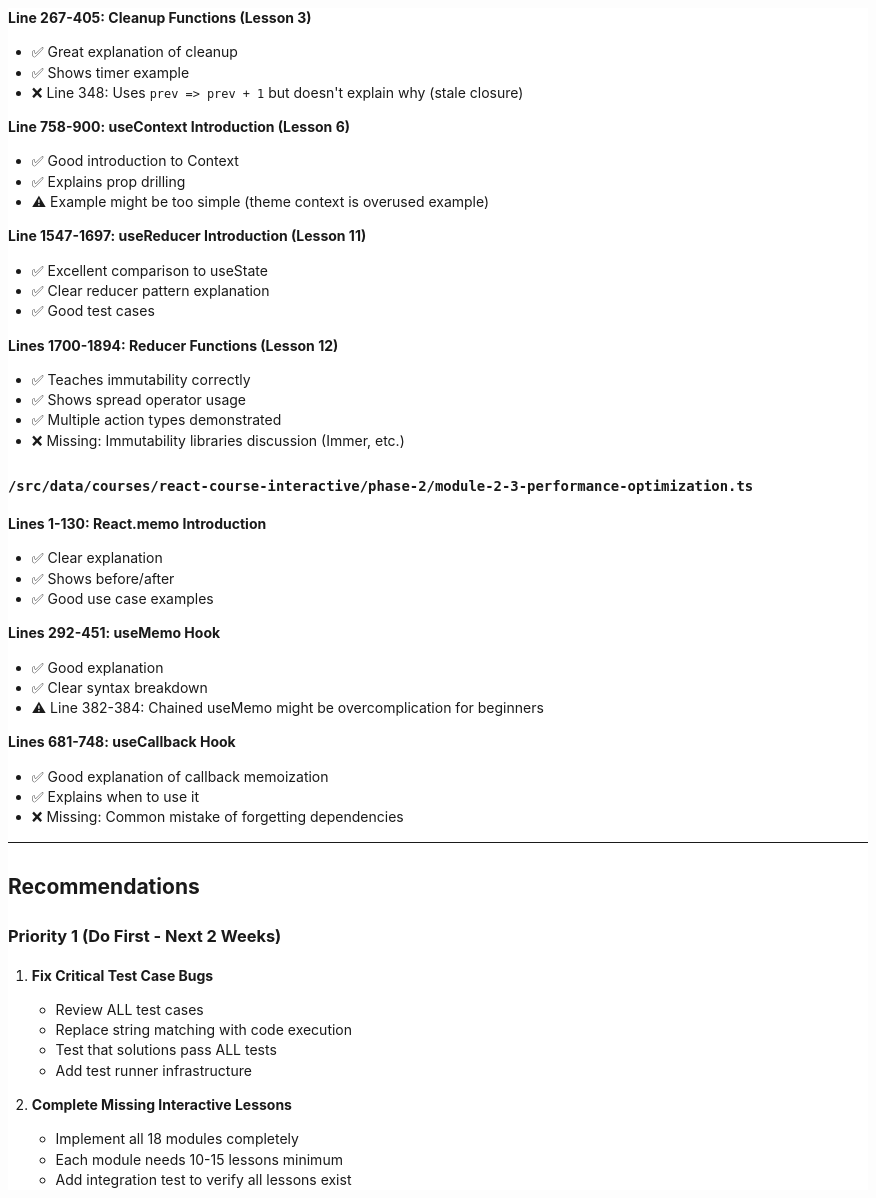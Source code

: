 **Line 267-405: Cleanup Functions (Lesson 3)**
- ✅ Great explanation of cleanup
- ✅ Shows timer example
- ❌ Line 348: Uses `prev => prev + 1` but doesn't explain why (stale closure)

**Line 758-900: useContext Introduction (Lesson 6)**
- ✅ Good introduction to Context
- ✅ Explains prop drilling
- ⚠️ Example might be too simple (theme context is overused example)

**Line 1547-1697: useReducer Introduction (Lesson 11)**
- ✅ Excellent comparison to useState
- ✅ Clear reducer pattern explanation
- ✅ Good test cases

**Lines 1700-1894: Reducer Functions (Lesson 12)**
- ✅ Teaches immutability correctly
- ✅ Shows spread operator usage
- ✅ Multiple action types demonstrated
- ❌ Missing: Immutability libraries discussion (Immer, etc.)

### `/src/data/courses/react-course-interactive/phase-2/module-2-3-performance-optimization.ts`

**Lines 1-130: React.memo Introduction**
- ✅ Clear explanation
- ✅ Shows before/after
- ✅ Good use case examples

**Lines 292-451: useMemo Hook**
- ✅ Good explanation
- ✅ Clear syntax breakdown
- ⚠️ Line 382-384: Chained useMemo might be overcomplication for beginners

**Lines 681-748: useCallback Hook**
- ✅ Good explanation of callback memoization
- ✅ Explains when to use it
- ❌ Missing: Common mistake of forgetting dependencies

---

## Recommendations

### Priority 1 (Do First - Next 2 Weeks)

1. **Fix Critical Test Case Bugs**
   - Review ALL test cases
   - Replace string matching with code execution
   - Test that solutions pass ALL tests
   - Add test runner infrastructure

2. **Complete Missing Interactive Lessons**
   - Implement all 18 modules completely
   - Each module needs 10-15 lessons minimum
   - Add integration test to verify all lessons exist
